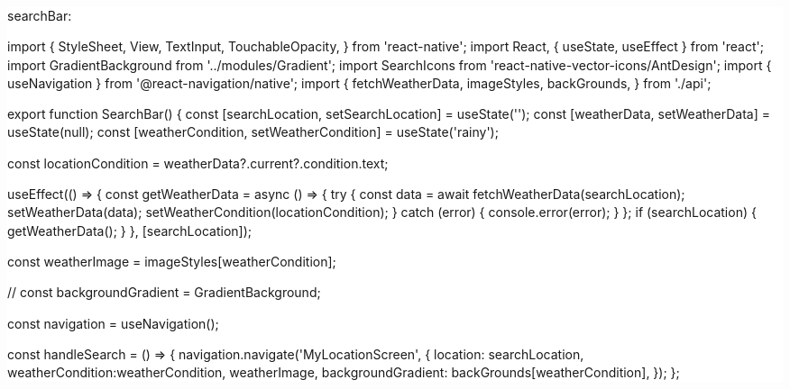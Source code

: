 

searchBar: 

import {
  StyleSheet,
  View,
  TextInput,
  TouchableOpacity,
} from 'react-native';
import React, { useState, useEffect } from 'react';
import GradientBackground from '../modules/Gradient';
import SearchIcons from 'react-native-vector-icons/AntDesign';
import { useNavigation } from '@react-navigation/native';
import {
  fetchWeatherData,
  imageStyles,
  backGrounds,
} from './api';

export function SearchBar() {
  const [searchLocation, setSearchLocation] = useState('');
  const [weatherData, setWeatherData] = useState(null);
  const [weatherCondition, setWeatherCondition] = useState('rainy');
  

  const locationCondition = weatherData?.current?.condition.text;

  useEffect(() => {
    const getWeatherData = async () => {
      try {
        const data = await fetchWeatherData(searchLocation);
        setWeatherData(data);
        setWeatherCondition(locationCondition);
      } catch (error) {
        console.error(error);
      }
    };
    if (searchLocation) {
      getWeatherData();
    }
  }, [searchLocation]);


  


  const weatherImage = imageStyles[weatherCondition];

  // const backgroundGradient = GradientBackground;

  const navigation = useNavigation();

  const handleSearch = () => {
    navigation.navigate('MyLocationScreen', {
      location: searchLocation,
      weatherCondition:weatherCondition,
      weatherImage,
      backgroundGradient: backGrounds[weatherCondition],
    });
  };
